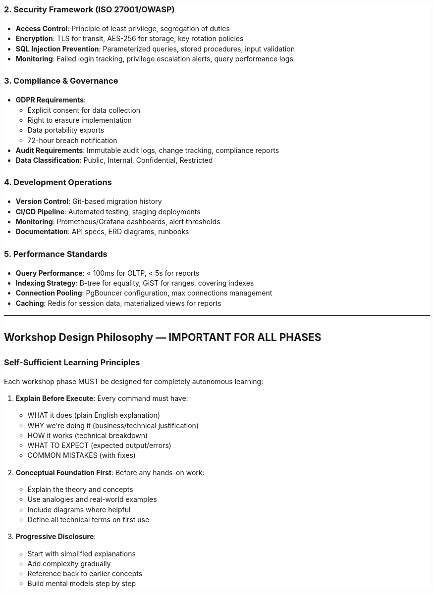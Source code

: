 ### 2. Security Framework (ISO 27001/OWASP)
- **Access Control**: Principle of least privilege, segregation of duties
- **Encryption**: TLS for transit, AES-256 for storage, key rotation policies
- **SQL Injection Prevention**: Parameterized queries, stored procedures, input validation
- **Monitoring**: Failed login tracking, privilege escalation alerts, query performance logs

### 3. Compliance & Governance
- **GDPR Requirements**:
  - Explicit consent for data collection
  - Right to erasure implementation
  - Data portability exports
  - 72-hour breach notification
- **Audit Requirements**: Immutable audit logs, change tracking, compliance reports
- **Data Classification**: Public, Internal, Confidential, Restricted

### 4. Development Operations
- **Version Control**: Git-based migration history
- **CI/CD Pipeline**: Automated testing, staging deployments
- **Monitoring**: Prometheus/Grafana dashboards, alert thresholds
- **Documentation**: API specs, ERD diagrams, runbooks

### 5. Performance Standards
- **Query Performance**: < 100ms for OLTP, < 5s for reports
- **Indexing Strategy**: B-tree for equality, GiST for ranges, covering indexes
- **Connection Pooling**: PgBouncer configuration, max connections management
- **Caching**: Redis for session data, materialized views for reports

---

## Workshop Design Philosophy — IMPORTANT FOR ALL PHASES

### Self-Sufficient Learning Principles
Each workshop phase MUST be designed for completely autonomous learning:

1. **Explain Before Execute**: Every command must have:
   - WHAT it does (plain English explanation)
   - WHY we're doing it (business/technical justification)
   - HOW it works (technical breakdown)
   - WHAT TO EXPECT (expected output/errors)
   - COMMON MISTAKES (with fixes)

2. **Conceptual Foundation First**: Before any hands-on work:
   - Explain the theory and concepts
   - Use analogies and real-world examples
   - Include diagrams where helpful
   - Define all technical terms on first use

3. **Progressive Disclosure**:
   - Start with simplified explanations
   - Add complexity gradually
   - Reference back to earlier concepts
   - Build mental models step by step
